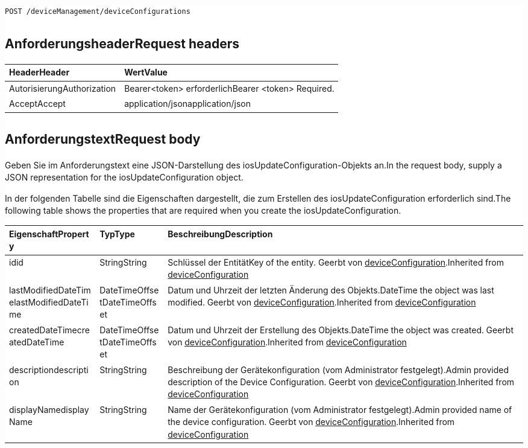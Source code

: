 ``` http
POST /deviceManagement/deviceConfigurations
```

## <a name="request-headers"></a><span data-ttu-id="d440d-118">Anforderungsheader</span><span class="sxs-lookup"><span data-stu-id="d440d-118">Request headers</span></span>
|<span data-ttu-id="d440d-119">Header</span><span class="sxs-lookup"><span data-stu-id="d440d-119">Header</span></span>|<span data-ttu-id="d440d-120">Wert</span><span class="sxs-lookup"><span data-stu-id="d440d-120">Value</span></span>|
|:---|:---|
|<span data-ttu-id="d440d-121">Autorisierung</span><span class="sxs-lookup"><span data-stu-id="d440d-121">Authorization</span></span>|<span data-ttu-id="d440d-122">Bearer&lt;token&gt; erforderlich</span><span class="sxs-lookup"><span data-stu-id="d440d-122">Bearer &lt;token&gt; Required.</span></span>|
|<span data-ttu-id="d440d-123">Accept</span><span class="sxs-lookup"><span data-stu-id="d440d-123">Accept</span></span>|<span data-ttu-id="d440d-124">application/json</span><span class="sxs-lookup"><span data-stu-id="d440d-124">application/json</span></span>|

## <a name="request-body"></a><span data-ttu-id="d440d-125">Anforderungstext</span><span class="sxs-lookup"><span data-stu-id="d440d-125">Request body</span></span>
<span data-ttu-id="d440d-126">Geben Sie im Anforderungstext eine JSON-Darstellung des iosUpdateConfiguration-Objekts an.</span><span class="sxs-lookup"><span data-stu-id="d440d-126">In the request body, supply a JSON representation for the iosUpdateConfiguration object.</span></span>

<span data-ttu-id="d440d-127">In der folgenden Tabelle sind die Eigenschaften dargestellt, die zum Erstellen des iosUpdateConfiguration erforderlich sind.</span><span class="sxs-lookup"><span data-stu-id="d440d-127">The following table shows the properties that are required when you create the iosUpdateConfiguration.</span></span>

|<span data-ttu-id="d440d-128">Eigenschaft</span><span class="sxs-lookup"><span data-stu-id="d440d-128">Property</span></span>|<span data-ttu-id="d440d-129">Typ</span><span class="sxs-lookup"><span data-stu-id="d440d-129">Type</span></span>|<span data-ttu-id="d440d-130">Beschreibung</span><span class="sxs-lookup"><span data-stu-id="d440d-130">Description</span></span>|
|:---|:---|:---|
|<span data-ttu-id="d440d-131">id</span><span class="sxs-lookup"><span data-stu-id="d440d-131">id</span></span>|<span data-ttu-id="d440d-132">String</span><span class="sxs-lookup"><span data-stu-id="d440d-132">String</span></span>|<span data-ttu-id="d440d-133">Schlüssel der Entität</span><span class="sxs-lookup"><span data-stu-id="d440d-133">Key of the entity.</span></span> <span data-ttu-id="d440d-134">Geerbt von [deviceConfiguration](../resources/intune-deviceconfig-deviceconfiguration.md).</span><span class="sxs-lookup"><span data-stu-id="d440d-134">Inherited from [deviceConfiguration](../resources/intune-deviceconfig-deviceconfiguration.md)</span></span>|
|<span data-ttu-id="d440d-135">lastModifiedDateTime</span><span class="sxs-lookup"><span data-stu-id="d440d-135">lastModifiedDateTime</span></span>|<span data-ttu-id="d440d-136">DateTimeOffset</span><span class="sxs-lookup"><span data-stu-id="d440d-136">DateTimeOffset</span></span>|<span data-ttu-id="d440d-137">Datum und Uhrzeit der letzten Änderung des Objekts.</span><span class="sxs-lookup"><span data-stu-id="d440d-137">DateTime the object was last modified.</span></span> <span data-ttu-id="d440d-138">Geerbt von [deviceConfiguration](../resources/intune-deviceconfig-deviceconfiguration.md).</span><span class="sxs-lookup"><span data-stu-id="d440d-138">Inherited from [deviceConfiguration](../resources/intune-deviceconfig-deviceconfiguration.md)</span></span>|
|<span data-ttu-id="d440d-139">createdDateTime</span><span class="sxs-lookup"><span data-stu-id="d440d-139">createdDateTime</span></span>|<span data-ttu-id="d440d-140">DateTimeOffset</span><span class="sxs-lookup"><span data-stu-id="d440d-140">DateTimeOffset</span></span>|<span data-ttu-id="d440d-141">Datum und Uhrzeit der Erstellung des Objekts.</span><span class="sxs-lookup"><span data-stu-id="d440d-141">DateTime the object was created.</span></span> <span data-ttu-id="d440d-142">Geerbt von [deviceConfiguration](../resources/intune-deviceconfig-deviceconfiguration.md).</span><span class="sxs-lookup"><span data-stu-id="d440d-142">Inherited from [deviceConfiguration](../resources/intune-deviceconfig-deviceconfiguration.md)</span></span>|
|<span data-ttu-id="d440d-143">description</span><span class="sxs-lookup"><span data-stu-id="d440d-143">description</span></span>|<span data-ttu-id="d440d-144">String</span><span class="sxs-lookup"><span data-stu-id="d440d-144">String</span></span>|<span data-ttu-id="d440d-145">Beschreibung der Gerätekonfiguration (vom Administrator festgelegt).</span><span class="sxs-lookup"><span data-stu-id="d440d-145">Admin provided description of the Device Configuration.</span></span> <span data-ttu-id="d440d-146">Geerbt von [deviceConfiguration](../resources/intune-deviceconfig-deviceconfiguration.md).</span><span class="sxs-lookup"><span data-stu-id="d440d-146">Inherited from [deviceConfiguration](../resources/intune-deviceconfig-deviceconfiguration.md)</span></span>|
|<span data-ttu-id="d440d-147">displayName</span><span class="sxs-lookup"><span data-stu-id="d440d-147">displayName</span></span>|<span data-ttu-id="d440d-148">String</span><span class="sxs-lookup"><span data-stu-id="d440d-148">String</span></span>|<span data-ttu-id="d440d-149">Name der Gerätekonfiguration (vom Administrator festgelegt).</span><span class="sxs-lookup"><span data-stu-id="d440d-149">Admin provided name of the device configuration.</span></span> <span data-ttu-id="d440d-150">Geerbt von [deviceConfiguration](../resources/intune-deviceconfig-deviceconfiguration.md).</span><span class="sxs-lookup"><span data-stu-id="d440d-150">Inherited from [deviceConfiguration](../resources/intune-deviceconfig-deviceconfiguration.md)</span></span>|